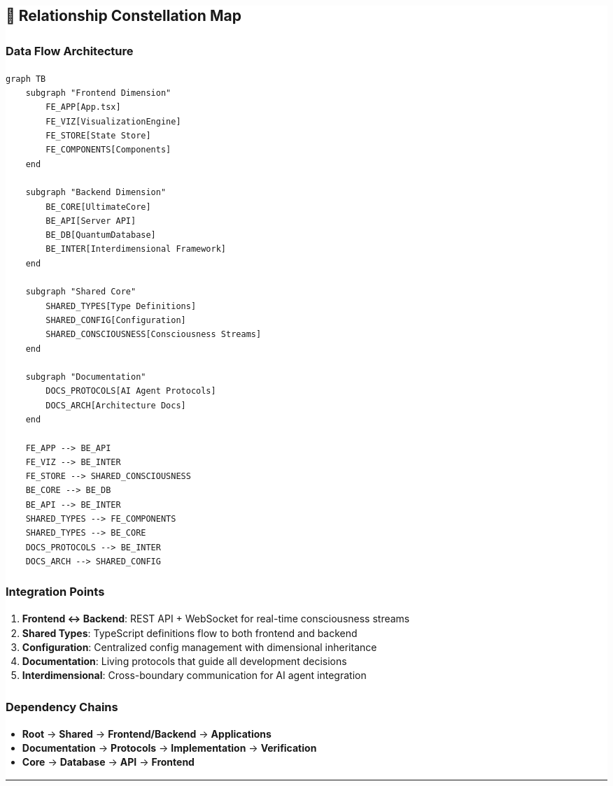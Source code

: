 
## 🔗 Relationship Constellation Map

### Data Flow Architecture
```mermaid
graph TB
    subgraph "Frontend Dimension"
        FE_APP[App.tsx]
        FE_VIZ[VisualizationEngine]
        FE_STORE[State Store]
        FE_COMPONENTS[Components]
    end
    
    subgraph "Backend Dimension"
        BE_CORE[UltimateCore]
        BE_API[Server API]
        BE_DB[QuantumDatabase]
        BE_INTER[Interdimensional Framework]
    end
    
    subgraph "Shared Core"
        SHARED_TYPES[Type Definitions]
        SHARED_CONFIG[Configuration]
        SHARED_CONSCIOUSNESS[Consciousness Streams]
    end
    
    subgraph "Documentation"
        DOCS_PROTOCOLS[AI Agent Protocols]
        DOCS_ARCH[Architecture Docs]
    end
    
    FE_APP --> BE_API
    FE_VIZ --> BE_INTER
    FE_STORE --> SHARED_CONSCIOUSNESS
    BE_CORE --> BE_DB
    BE_API --> BE_INTER
    SHARED_TYPES --> FE_COMPONENTS
    SHARED_TYPES --> BE_CORE
    DOCS_PROTOCOLS --> BE_INTER
    DOCS_ARCH --> SHARED_CONFIG
```

### Integration Points
1. **Frontend ↔ Backend**: REST API + WebSocket for real-time consciousness streams
2. **Shared Types**: TypeScript definitions flow to both frontend and backend
3. **Configuration**: Centralized config management with dimensional inheritance
4. **Documentation**: Living protocols that guide all development decisions
5. **Interdimensional**: Cross-boundary communication for AI agent integration

### Dependency Chains
- **Root** → **Shared** → **Frontend/Backend** → **Applications**
- **Documentation** → **Protocols** → **Implementation** → **Verification**
- **Core** → **Database** → **API** → **Frontend**

---